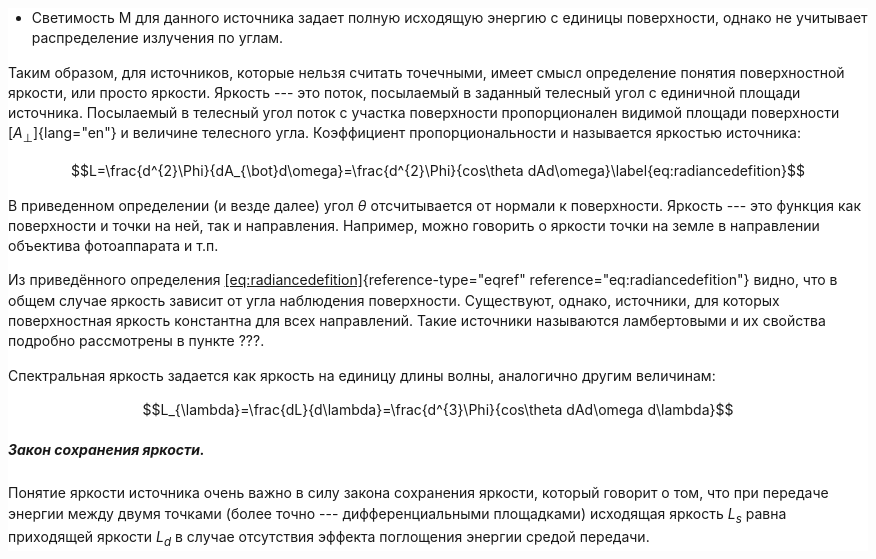 -   Светимость M для данного источника задает полную исходящую энергию с
    единицы поверхности, однако не учитывает распределение излучения по
    углам.

Таким образом, для источников, которые нельзя считать точечными, имеет
смысл определение понятия поверхностной яркости, или просто яркости.
Яркость --- это поток, посылаемый в заданный телесный угол с единичной
площади источника. Посылаемый в телесный угол поток с участка
поверхности пропорционален видимой площади поверхности
[$A_{\bot}$]{lang="en"} и величине телесного угла. Коэффициент
пропорциональности и называется яркостью источника:

$$L=\frac{d^{2}\Phi}{dA_{\bot}d\omega}=\frac{d^{2}\Phi}{cos\theta dAd\omega}\label{eq:radiancedefition}$$

В приведенном определении (и везде далее) угол $\theta$ отсчитывается от
нормали к поверхности. Яркость --- это функция как поверхности и точки
на ней, так и направления. Например, можно говорить о яркости точки на
земле в направлении объектива фотоаппарата и т.п.

Из приведённого определения
[\[eq:radiancedefition\]](#eq:radiancedefition){reference-type="eqref"
reference="eq:radiancedefition"} видно, что в общем случае яркость
зависит от угла наблюдения поверхности. Существуют, однако, источники,
для которых поверхностная яркость константна для всех направлений. Такие
источники называются ламбертовыми и их свойства подробно рассмотрены в
пункте ???.

Спектральная яркость задается как яркость на единицу длины волны,
аналогично другим величинам:

$$L_{\lambda}=\frac{dL}{d\lambda}=\frac{d^{3}\Phi}{cos\theta dAd\omega d\lambda}$$

##### Закон сохранения яркости.

Понятие яркости источника очень важно в силу закона сохранения яркости,
который говорит о том, что при передаче энергии между двумя точками
(более точно --- дифференциальными площадками) исходящая яркость $L_{s}$
равна приходящей яркости $L_{d}$ в случае отсутствия эффекта поглощения
энергии средой передачи.
